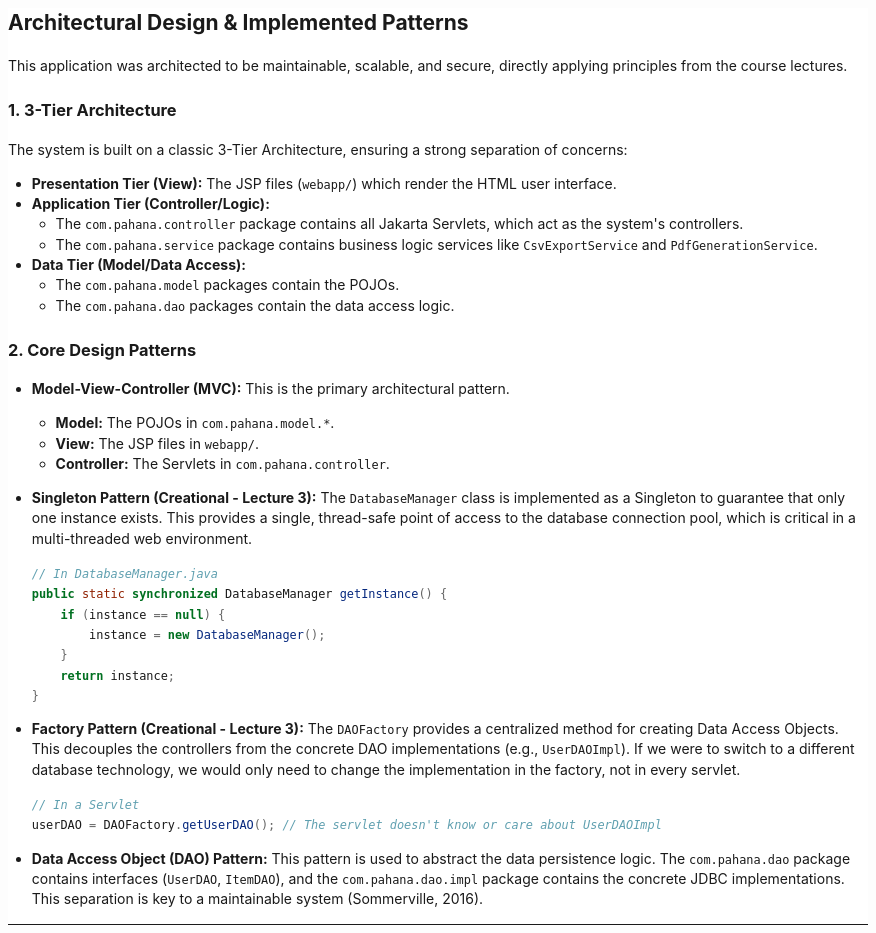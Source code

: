 
## Architectural Design & Implemented Patterns

This application was architected to be maintainable, scalable, and secure, directly applying principles from the course lectures.

### 1. 3-Tier Architecture
The system is built on a classic 3-Tier Architecture, ensuring a strong separation of concerns:
-   **Presentation Tier (View):** The JSP files (`webapp/`) which render the HTML user interface.
-   **Application Tier (Controller/Logic):**
    -   The `com.pahana.controller` package contains all Jakarta Servlets, which act as the system's controllers.
    -   The `com.pahana.service` package contains business logic services like `CsvExportService` and `PdfGenerationService`.
-   **Data Tier (Model/Data Access):**
    -   The `com.pahana.model` packages contain the POJOs.
    -   The `com.pahana.dao` packages contain the data access logic.

### 2. Core Design Patterns

-   **Model-View-Controller (MVC):** This is the primary architectural pattern.
    -   **Model:** The POJOs in `com.pahana.model.*`.
    -   **View:** The JSP files in `webapp/`.
    -   **Controller:** The Servlets in `com.pahana.controller`.

-   **Singleton Pattern (Creational - Lecture 3):**
    The `DatabaseManager` class is implemented as a Singleton to guarantee that only one instance exists. This provides a single, thread-safe point of access to the database connection pool, which is critical in a multi-threaded web environment.
    ```java
    // In DatabaseManager.java
    public static synchronized DatabaseManager getInstance() {
        if (instance == null) {
            instance = new DatabaseManager();
        }
        return instance;
    }
    ```

-   **Factory Pattern (Creational - Lecture 3):**
    The `DAOFactory` provides a centralized method for creating Data Access Objects. This decouples the controllers from the concrete DAO implementations (e.g., `UserDAOImpl`). If we were to switch to a different database technology, we would only need to change the implementation in the factory, not in every servlet.
    ```java
    // In a Servlet
    userDAO = DAOFactory.getUserDAO(); // The servlet doesn't know or care about UserDAOImpl
    ```

-   **Data Access Object (DAO) Pattern:**
    This pattern is used to abstract the data persistence logic. The `com.pahana.dao` package contains interfaces (`UserDAO`, `ItemDAO`), and the `com.pahana.dao.impl` package contains the concrete JDBC implementations. This separation is key to a maintainable system (Sommerville, 2016).

---